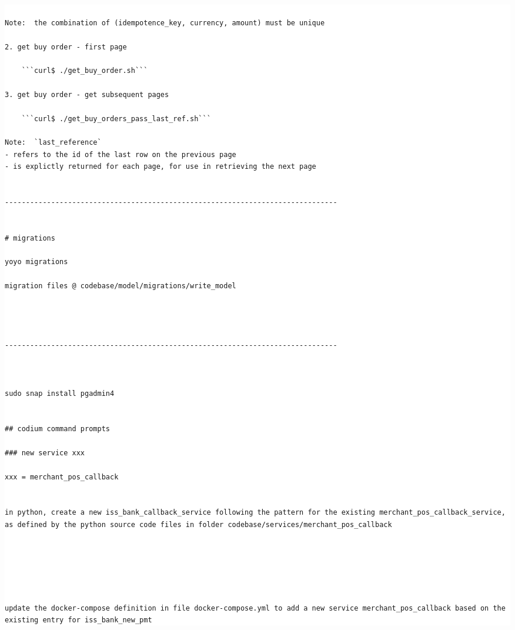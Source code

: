 ```

Note:  the combination of (idempotence_key, currency, amount) must be unique  

2. get buy order - first page  
    
    ```curl$ ./get_buy_order.sh```

3. get buy order - get subsequent pages  

    ```curl$ ./get_buy_orders_pass_last_ref.sh```

Note:  `last_reference`  
- refers to the id of the last row on the previous page  
- is explictly returned for each page, for use in retrieving the next page


-------------------------------------------------------------------------------


# migrations

yoyo migrations

migration files @ codebase/model/migrations/write_model




-------------------------------------------------------------------------------



sudo snap install pgadmin4


## codium command prompts

### new service xxx

xxx = merchant_pos_callback


in python, create a new iss_bank_callback_service following the pattern for the existing merchant_pos_callback_service, as defined by the python source code files in folder codebase/services/merchant_pos_callback






update the docker-compose definition in file docker-compose.yml to add a new service merchant_pos_callback based on the existing entry for iss_bank_new_pmt
